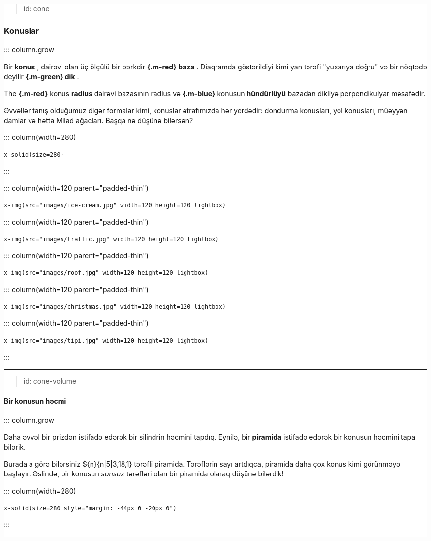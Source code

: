 > id: cone

### Konuslar 

::: column.grow

Bir [__konus__](gloss:cone) , dairəvi olan üç ölçülü bir bərkdir __{.m-red} baza__ . Diaqramda göstərildiyi kimi yan tərəfi "yuxarıya doğru" və bir nöqtədə deyilir __{.m-green} dik__ . 

The __{.m-red}__ konus __radius__ dairəvi bazasının radius və __{.m-blue}__ konusun __hündürlüyü__ bazadan dikliyə perpendikulyar məsafədir. 

Əvvəllər tanış olduğumuz digər formalar kimi, konuslar ətrafımızda hər yerdədir: dondurma konusları, yol konusları, müəyyən damlar və hətta Milad ağacları. Başqa nə düşünə bilərsən? 

::: column(width=280)

    x-solid(size=280)

:::

::: column(width=120 parent="padded-thin")

    x-img(src="images/ice-cream.jpg" width=120 height=120 lightbox)

::: column(width=120 parent="padded-thin")

    x-img(src="images/traffic.jpg" width=120 height=120 lightbox)

::: column(width=120 parent="padded-thin")

    x-img(src="images/roof.jpg" width=120 height=120 lightbox)

::: column(width=120 parent="padded-thin")

    x-img(src="images/christmas.jpg" width=120 height=120 lightbox)

::: column(width=120 parent="padded-thin")

    x-img(src="images/tipi.jpg" width=120 height=120 lightbox)

:::

---
> id: cone-volume

#### Bir konusun həcmi 

::: column.grow

Daha əvvəl bir prizdən istifadə edərək bir silindrin həcmini tapdıq. Eynilə, bir [__piramida__](gloss:pyramid) istifadə edərək bir konusun həcmini tapa bilərik. 

Burada a görə bilərsiniz ${n}{n|5|3,18,1} tərəfli piramida. Tərəflərin sayı artdıqca, piramida daha çox konus kimi görünməyə başlayır. Əslində, bir konusun _sonsuz_ tərəfləri olan bir piramida olaraq düşünə bilərdik! 

::: column(width=280)

    x-solid(size=280 style="margin: -44px 0 -20px 0")

:::

---